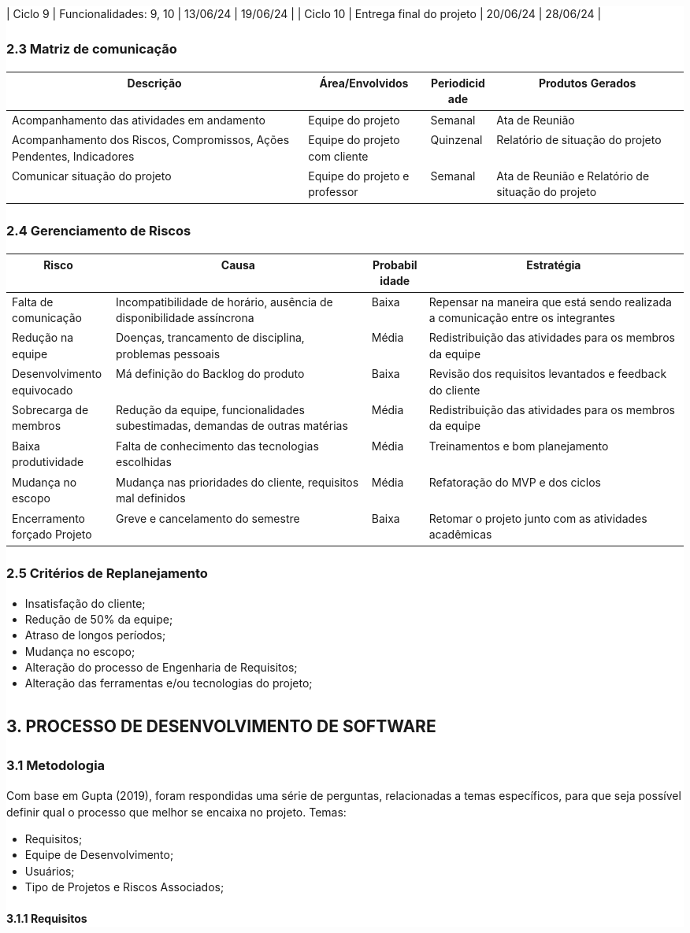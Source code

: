 | Ciclo 9 | Funcionalidades: 9, 10 | 13/06/24 | 19/06/24 |
| Ciclo 10 | Entrega final do projeto | 20/06/24 | 28/06/24 |

### 2.3 Matriz de comunicação

| Descrição | Área/Envolvidos | Periodicidade | Produtos Gerados |
| --------- | --------------- | ------------- | ---------------- |
| Acompanhamento das atividades em andamento | Equipe do projeto | Semanal | Ata de Reunião |
| Acompanhamento dos Riscos, Compromissos, Ações Pendentes, Indicadores | Equipe do projeto com cliente | Quinzenal | Relatório de situação do projeto |
| Comunicar situação do projeto | Equipe do projeto e professor | Semanal | Ata de Reunião e Relatório de situação do projeto |

### 2.4 Gerenciamento de Riscos

| Risco | Causa | Probabilidade | Estratégia |
| ----- | ----- | ------------- | ---------- |
| Falta de comunicação | Incompatibilidade de horário, ausência de disponibilidade assíncrona | Baixa | Repensar na maneira que está sendo realizada a comunicação entre os integrantes |
| Redução na equipe | Doenças, trancamento de disciplina, problemas pessoais | Média | Redistribuição das atividades para os membros da equipe |
| Desenvolvimento equivocado | Má definição do Backlog do produto | Baixa | Revisão dos requisitos levantados e feedback do cliente |
| Sobrecarga de membros | Redução da equipe, funcionalidades subestimadas, demandas de outras matérias | Média | Redistribuição das atividades para os membros da equipe |
| Baixa produtividade | Falta de conhecimento das tecnologias escolhidas | Média | Treinamentos e bom planejamento | 
| Mudança no escopo | Mudança nas prioridades do cliente, requisitos mal definidos | Média | Refatoração do MVP e dos ciclos |
| Encerramento forçado Projeto | Greve e cancelamento do semestre | Baixa | Retomar o projeto junto com as atividades acadêmicas |

### 2.5 Critérios de Replanejamento

- Insatisfação do cliente;
- Redução de 50% da equipe;
- Atraso de longos períodos;
- Mudança no escopo;
- Alteração do processo de Engenharia de Requisitos;
- Alteração das ferramentas e/ou tecnologias do projeto;

## 3. PROCESSO DE DESENVOLVIMENTO DE SOFTWARE
### 3.1 Metodologia

Com base em Gupta (2019), foram respondidas uma série de perguntas, relacionadas a temas específicos, para que seja possível definir qual o processo que melhor se encaixa no projeto. Temas:
- Requisitos;
- Equipe de Desenvolvimento;
- Usuários;
- Tipo de Projetos e Riscos Associados;

#### 3.1.1 Requisitos
